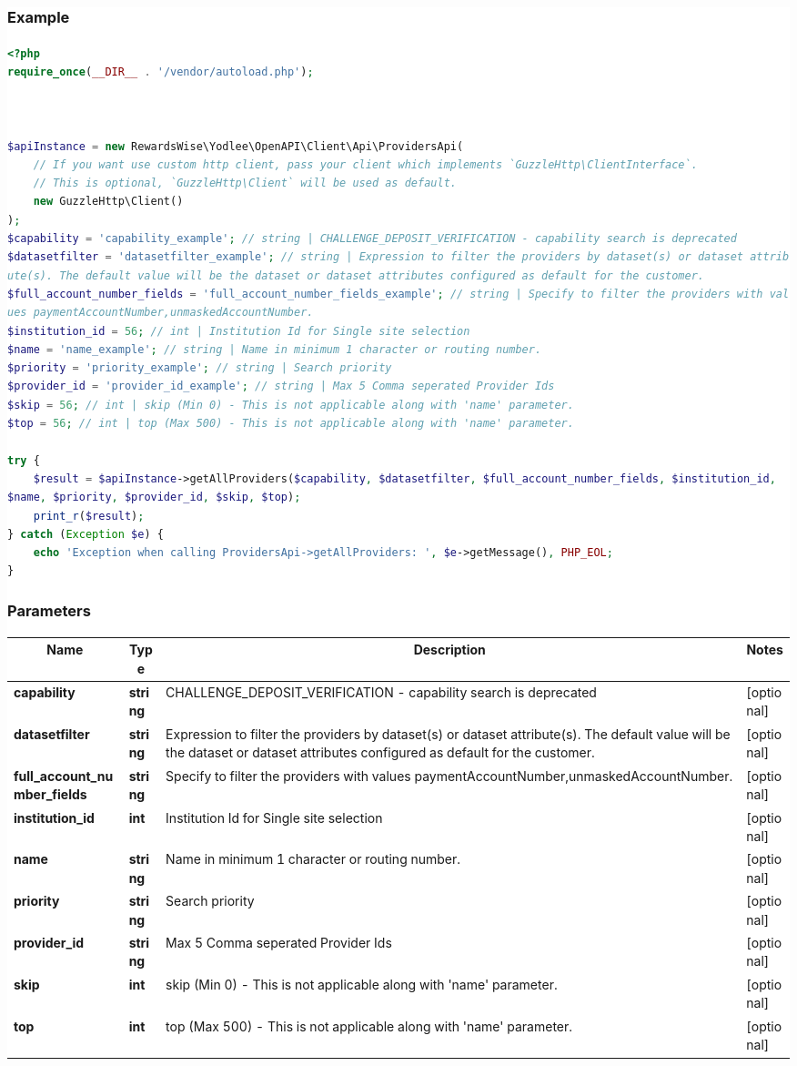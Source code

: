 ### Example

```php
<?php
require_once(__DIR__ . '/vendor/autoload.php');



$apiInstance = new RewardsWise\Yodlee\OpenAPI\Client\Api\ProvidersApi(
    // If you want use custom http client, pass your client which implements `GuzzleHttp\ClientInterface`.
    // This is optional, `GuzzleHttp\Client` will be used as default.
    new GuzzleHttp\Client()
);
$capability = 'capability_example'; // string | CHALLENGE_DEPOSIT_VERIFICATION - capability search is deprecated
$datasetfilter = 'datasetfilter_example'; // string | Expression to filter the providers by dataset(s) or dataset attribute(s). The default value will be the dataset or dataset attributes configured as default for the customer.
$full_account_number_fields = 'full_account_number_fields_example'; // string | Specify to filter the providers with values paymentAccountNumber,unmaskedAccountNumber.
$institution_id = 56; // int | Institution Id for Single site selection
$name = 'name_example'; // string | Name in minimum 1 character or routing number.
$priority = 'priority_example'; // string | Search priority
$provider_id = 'provider_id_example'; // string | Max 5 Comma seperated Provider Ids
$skip = 56; // int | skip (Min 0) - This is not applicable along with 'name' parameter.
$top = 56; // int | top (Max 500) - This is not applicable along with 'name' parameter.

try {
    $result = $apiInstance->getAllProviders($capability, $datasetfilter, $full_account_number_fields, $institution_id, $name, $priority, $provider_id, $skip, $top);
    print_r($result);
} catch (Exception $e) {
    echo 'Exception when calling ProvidersApi->getAllProviders: ', $e->getMessage(), PHP_EOL;
}
```

### Parameters

| Name | Type | Description  | Notes |
| ------------- | ------------- | ------------- | ------------- |
| **capability** | **string**| CHALLENGE_DEPOSIT_VERIFICATION - capability search is deprecated | [optional] |
| **datasetfilter** | **string**| Expression to filter the providers by dataset(s) or dataset attribute(s). The default value will be the dataset or dataset attributes configured as default for the customer. | [optional] |
| **full_account_number_fields** | **string**| Specify to filter the providers with values paymentAccountNumber,unmaskedAccountNumber. | [optional] |
| **institution_id** | **int**| Institution Id for Single site selection | [optional] |
| **name** | **string**| Name in minimum 1 character or routing number. | [optional] |
| **priority** | **string**| Search priority | [optional] |
| **provider_id** | **string**| Max 5 Comma seperated Provider Ids | [optional] |
| **skip** | **int**| skip (Min 0) - This is not applicable along with &#39;name&#39; parameter. | [optional] |
| **top** | **int**| top (Max 500) - This is not applicable along with &#39;name&#39; parameter. | [optional] |
